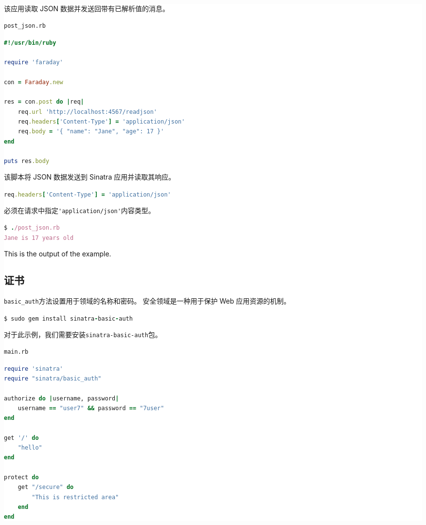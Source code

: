 该应用读取 JSON 数据并发送回带有已解析值的消息。

`post_json.rb`

```ruby
#!/usr/bin/ruby

require 'faraday'

con = Faraday.new 

res = con.post do |req|
    req.url 'http://localhost:4567/readjson'
    req.headers['Content-Type'] = 'application/json'
    req.body = '{ "name": "Jane", "age": 17 }'
end

puts res.body

```

该脚本将 JSON 数据发送到 Sinatra 应用并读取其响应。

```ruby
req.headers['Content-Type'] = 'application/json'

```

必须在请求中指定`'application/json'`内容类型。

```ruby
$ ./post_json.rb 
Jane is 17 years old

```

This is the output of the example.

## 证书

`basic_auth`方法设置用于领域的名称和密码。 安全领域是一种用于保护 Web 应用资源的机制。

```ruby
$ sudo gem install sinatra-basic-auth

```

对于此示例，我们需要安装`sinatra-basic-auth`包。

`main.rb`

```ruby
require 'sinatra'
require "sinatra/basic_auth"

authorize do |username, password|
    username == "user7" && password == "7user"
end

get '/' do
    "hello"
end

protect do
    get "/secure" do
        "This is restricted area"
    end
end

```

